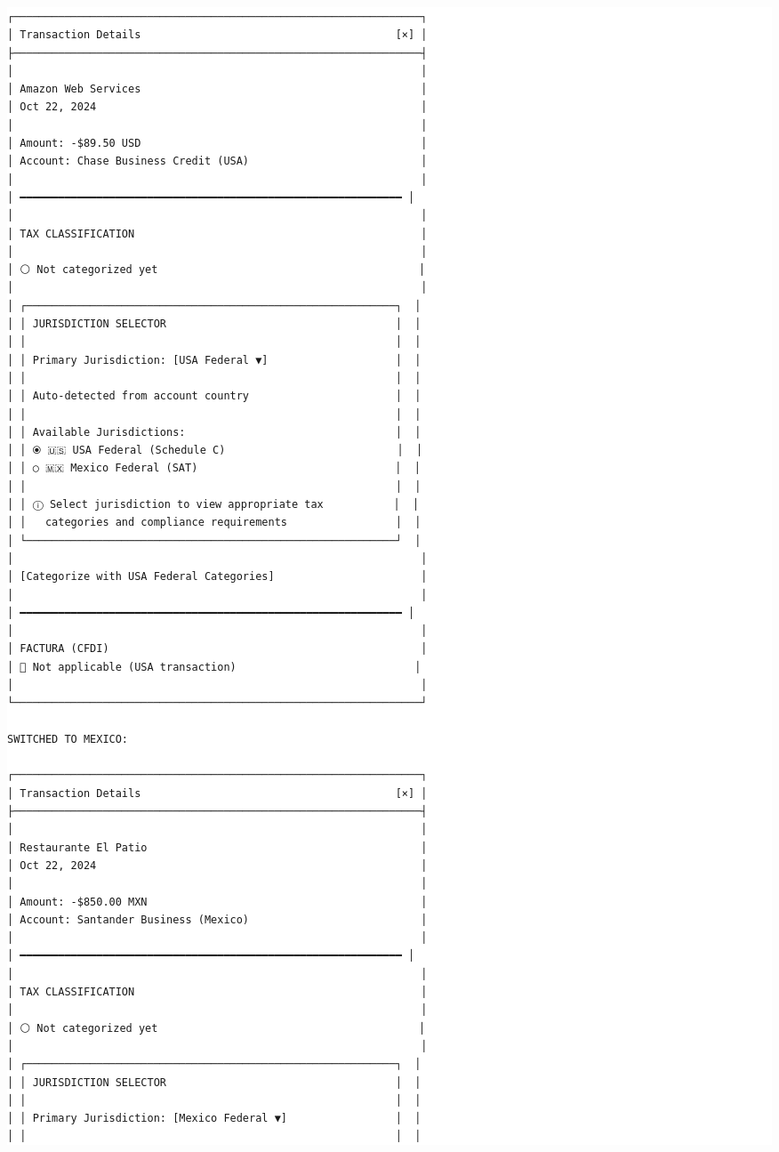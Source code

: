 ```
┌────────────────────────────────────────────────────────────────┐
│ Transaction Details                                        [×] │
├────────────────────────────────────────────────────────────────┤
│                                                                │
│ Amazon Web Services                                            │
│ Oct 22, 2024                                                   │
│                                                                │
│ Amount: -$89.50 USD                                            │
│ Account: Chase Business Credit (USA)                           │
│                                                                │
│ ━━━━━━━━━━━━━━━━━━━━━━━━━━━━━━━━━━━━━━━━━━━━━━━━━━━━━━━━━━━━ │
│                                                                │
│ TAX CLASSIFICATION                                             │
│                                                                │
│ ⚪ Not categorized yet                                         │
│                                                                │
│ ┌──────────────────────────────────────────────────────────┐  │
│ │ JURISDICTION SELECTOR                                    │  │
│ │                                                          │  │
│ │ Primary Jurisdiction: [USA Federal ▼]                    │  │
│ │                                                          │  │
│ │ Auto-detected from account country                       │  │
│ │                                                          │  │
│ │ Available Jurisdictions:                                 │  │
│ │ ⦿ 🇺🇸 USA Federal (Schedule C)                           │  │
│ │ ○ 🇲🇽 Mexico Federal (SAT)                               │  │
│ │                                                          │  │
│ │ ⓘ Select jurisdiction to view appropriate tax           │  │
│ │   categories and compliance requirements                 │  │
│ └──────────────────────────────────────────────────────────┘  │
│                                                                │
│ [Categorize with USA Federal Categories]                       │
│                                                                │
│ ━━━━━━━━━━━━━━━━━━━━━━━━━━━━━━━━━━━━━━━━━━━━━━━━━━━━━━━━━━━━ │
│                                                                │
│ FACTURA (CFDI)                                                 │
│ 📄 Not applicable (USA transaction)                            │
│                                                                │
└────────────────────────────────────────────────────────────────┘

SWITCHED TO MEXICO:

┌────────────────────────────────────────────────────────────────┐
│ Transaction Details                                        [×] │
├────────────────────────────────────────────────────────────────┤
│                                                                │
│ Restaurante El Patio                                           │
│ Oct 22, 2024                                                   │
│                                                                │
│ Amount: -$850.00 MXN                                           │
│ Account: Santander Business (Mexico)                           │
│                                                                │
│ ━━━━━━━━━━━━━━━━━━━━━━━━━━━━━━━━━━━━━━━━━━━━━━━━━━━━━━━━━━━━ │
│                                                                │
│ TAX CLASSIFICATION                                             │
│                                                                │
│ ⚪ Not categorized yet                                         │
│                                                                │
│ ┌──────────────────────────────────────────────────────────┐  │
│ │ JURISDICTION SELECTOR                                    │  │
│ │                                                          │  │
│ │ Primary Jurisdiction: [Mexico Federal ▼]                 │  │
│ │                                                          │  │
```